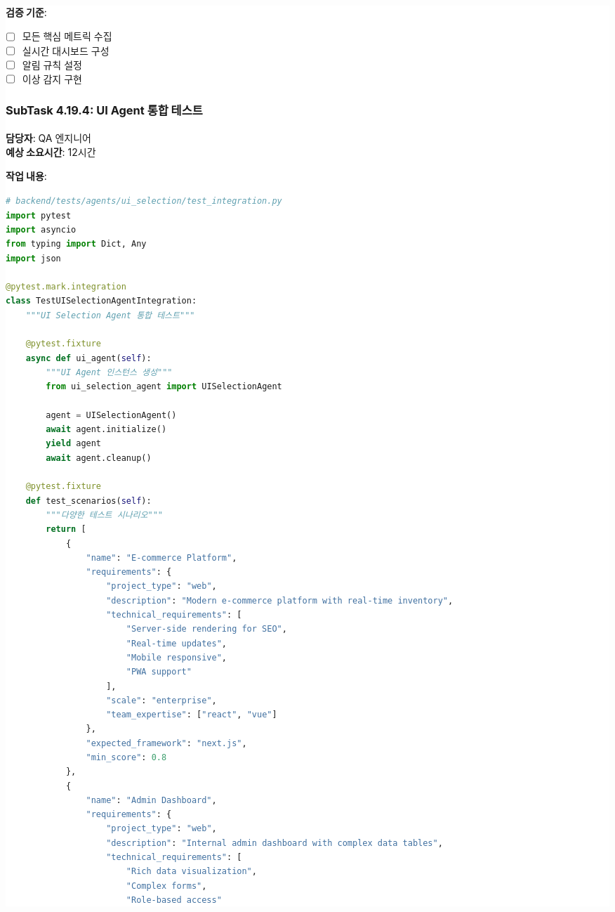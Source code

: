 **검증 기준**:

- [ ] 모든 핵심 메트릭 수집
- [ ] 실시간 대시보드 구성
- [ ] 알림 규칙 설정
- [ ] 이상 감지 구현

### SubTask 4.19.4: UI Agent 통합 테스트

**담당자**: QA 엔지니어  
**예상 소요시간**: 12시간

**작업 내용**:

```python
# backend/tests/agents/ui_selection/test_integration.py
import pytest
import asyncio
from typing import Dict, Any
import json

@pytest.mark.integration
class TestUISelectionAgentIntegration:
    """UI Selection Agent 통합 테스트"""

    @pytest.fixture
    async def ui_agent(self):
        """UI Agent 인스턴스 생성"""
        from ui_selection_agent import UISelectionAgent

        agent = UISelectionAgent()
        await agent.initialize()
        yield agent
        await agent.cleanup()

    @pytest.fixture
    def test_scenarios(self):
        """다양한 테스트 시나리오"""
        return [
            {
                "name": "E-commerce Platform",
                "requirements": {
                    "project_type": "web",
                    "description": "Modern e-commerce platform with real-time inventory",
                    "technical_requirements": [
                        "Server-side rendering for SEO",
                        "Real-time updates",
                        "Mobile responsive",
                        "PWA support"
                    ],
                    "scale": "enterprise",
                    "team_expertise": ["react", "vue"]
                },
                "expected_framework": "next.js",
                "min_score": 0.8
            },
            {
                "name": "Admin Dashboard",
                "requirements": {
                    "project_type": "web",
                    "description": "Internal admin dashboard with complex data tables",
                    "technical_requirements": [
                        "Rich data visualization",
                        "Complex forms",
                        "Role-based access"
```